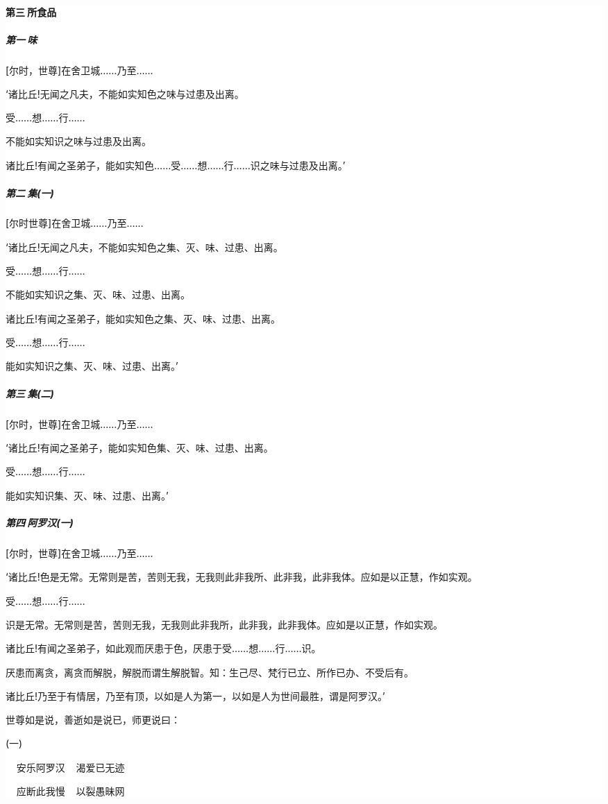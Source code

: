 #### 第三 所食品

##### 第一 味 <a name="22_73"></a>

[尔时，世尊]在舍卫城……乃至……

‘诸比丘!无闻之凡夫，不能如实知色之味与过患及出离。

受……想……行……

不能如实知识之味与过患及出离。

诸比丘!有闻之圣弟子，能如实知色……受……想……行……识之味与过患及出离。’

##### 第二 集(一) <a name="22_74"></a>

[尔时世尊]在舍卫城……乃至……

‘诸比丘!无闻之凡夫，不能如实知色之集、灭、味、过患、出离。

受……想……行……

不能如实知识之集、灭、味、过患、出离。

诸比丘!有闻之圣弟子，能如实知色之集、灭、味、过患、出离。

受……想……行……

能如实知识之集、灭、味、过患、出离。’

##### 第三 集(二) <a name="22_75"></a>

[尔时，世尊]在舍卫城……乃至……

‘诸比丘!有闻之圣弟子，能如实知色集、灭、味、过患、出离。

受……想……行……

能如实知识集、灭、味、过患、出离。’

##### 第四 阿罗汉(一) <a name="22_76"></a>

[尔时，世尊]在舍卫城……乃至……

‘诸比丘!色是无常。无常则是苦，苦则无我，无我则此非我所、此非我，此非我体。应如是以正慧，作如实观。

受……想……行……

识是无常。无常则是苦，苦则无我，无我则此非我所，此非我，此非我体。应如是以正慧，作如实观。

诸比丘!有闻之圣弟子，如此观而厌患于色，厌患于受……想……行……识。

厌患而离贪，离贪而解脱，解脱而谓生解脱智。知：生己尽、梵行已立、所作已办、不受后有。

诸比丘!乃至于有情居，乃至有顶，以如是人为第一，以如是人为世间最胜，谓是阿罗汉。’

世尊如是说，善逝如是说已，师更说曰：

(一) 

&nbsp;&nbsp;&nbsp;&nbsp;安乐阿罗汉&nbsp;&nbsp;&nbsp;&nbsp;渴爱已无迹

&nbsp;&nbsp;&nbsp;&nbsp;应断此我慢&nbsp;&nbsp;&nbsp;&nbsp;以裂愚昧网
